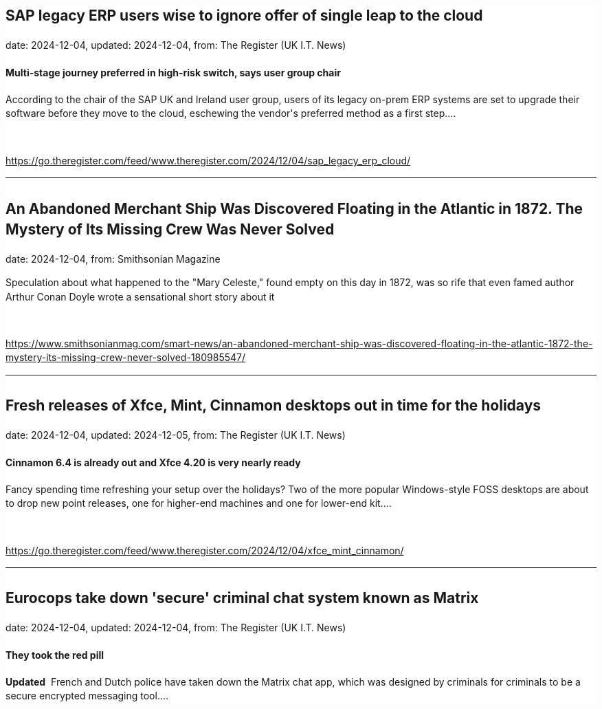 ## SAP legacy ERP users wise to ignore offer of single leap to the cloud

date: 2024-12-04, updated: 2024-12-04, from: The Register (UK I.T. News)

<h4>Multi-stage journey preferred in high-risk switch, says user group chair</h4> <p>According to the chair of the SAP UK and Ireland user group, users of its legacy on-prem ERP systems are set to upgrade their software before they move to the cloud, eschewing the vendor&#39;s preferred method as a first step.…</p> 

<br> 

<https://go.theregister.com/feed/www.theregister.com/2024/12/04/sap_legacy_erp_cloud/>

---

## An Abandoned Merchant Ship Was Discovered Floating in the Atlantic in 1872. The Mystery of Its Missing Crew Was Never Solved

date: 2024-12-04, from: Smithsonian Magazine

Speculation about what happened to the "Mary Celeste," found empty on this day in 1872, was so rife that even famed author Arthur Conan Doyle wrote a sensational short story about it 

<br> 

<https://www.smithsonianmag.com/smart-news/an-abandoned-merchant-ship-was-discovered-floating-in-the-atlantic-1872-the-mystery-its-missing-crew-never-solved-180985547/>

---

## Fresh releases of Xfce, Mint, Cinnamon desktops out in time for the holidays

date: 2024-12-04, updated: 2024-12-05, from: The Register (UK I.T. News)

<h4>Cinnamon 6.4 is already out and Xfce 4.20 is very nearly ready</h4> <p>Fancy spending time refreshing your setup over the holidays? Two of the more popular Windows-style FOSS desktops are about to drop new point releases, one for higher-end machines and one for lower-end kit.…</p> 

<br> 

<https://go.theregister.com/feed/www.theregister.com/2024/12/04/xfce_mint_cinnamon/>

---

## Eurocops take down 'secure' criminal chat system known as Matrix

date: 2024-12-04, updated: 2024-12-04, from: The Register (UK I.T. News)

<h4>They took the red pill</h4> <p><strong>Updated</strong>  French and Dutch police have taken down the Matrix chat app, which was designed by criminals for criminals to be a secure encrypted messaging tool.…</p> 
